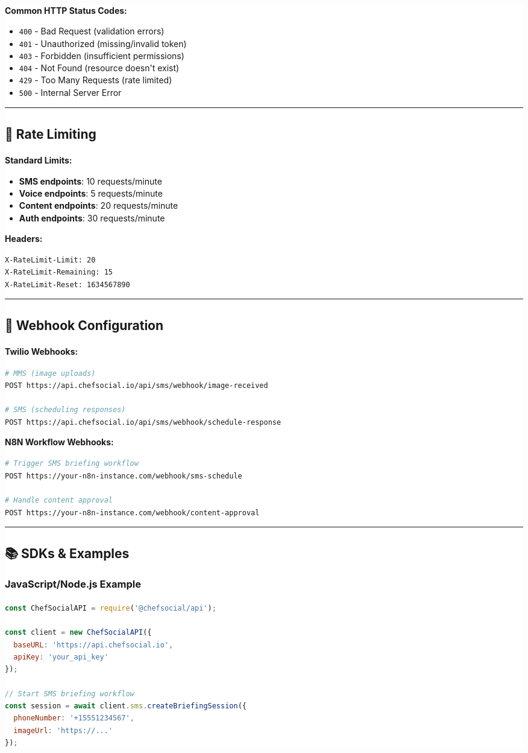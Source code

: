**Common HTTP Status Codes:**
- `400` - Bad Request (validation errors)
- `401` - Unauthorized (missing/invalid token)
- `403` - Forbidden (insufficient permissions)
- `404` - Not Found (resource doesn't exist)
- `429` - Too Many Requests (rate limited)
- `500` - Internal Server Error

---

## 📝 Rate Limiting

**Standard Limits:**
- **SMS endpoints**: 10 requests/minute
- **Voice endpoints**: 5 requests/minute
- **Content endpoints**: 20 requests/minute
- **Auth endpoints**: 30 requests/minute

**Headers:**
```
X-RateLimit-Limit: 20
X-RateLimit-Remaining: 15
X-RateLimit-Reset: 1634567890
```

---

## 🔗 Webhook Configuration

**Twilio Webhooks:**
```bash
# MMS (image uploads)
POST https://api.chefsocial.io/api/sms/webhook/image-received

# SMS (scheduling responses)  
POST https://api.chefsocial.io/api/sms/webhook/schedule-response
```

**N8N Workflow Webhooks:**
```bash
# Trigger SMS briefing workflow
POST https://your-n8n-instance.com/webhook/sms-schedule

# Handle content approval
POST https://your-n8n-instance.com/webhook/content-approval
```

---

## 📚 SDKs & Examples

### JavaScript/Node.js Example
```javascript
const ChefSocialAPI = require('@chefsocial/api');

const client = new ChefSocialAPI({
  baseURL: 'https://api.chefsocial.io',
  apiKey: 'your_api_key'
});

// Start SMS briefing workflow
const session = await client.sms.createBriefingSession({
  phoneNumber: '+15551234567',
  imageUrl: 'https://...'
});
```